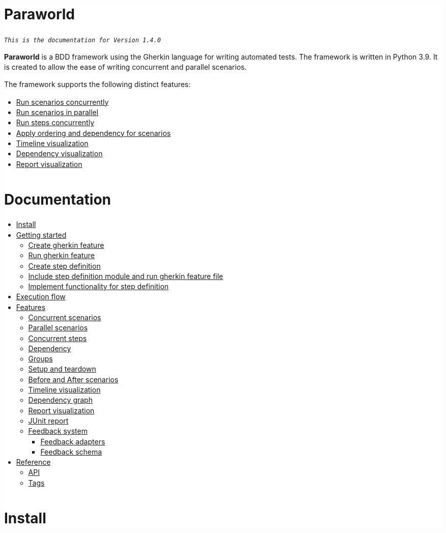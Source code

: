 # Paraworld

*`This is the documentation for Version 1.4.0`*

**Paraworld** is a BDD framework using the Gherkin language for writing automated tests. The framework is written in Python 3.9.
It is created to allow the ease of writing concurrent and parallel scenarios.

The framework supports the following distinct features:

- [Run scenarios concurrently](#concurrent-scenarios)
- [Run scenarios in parallel](#parallel-scenarios)
- [Run steps concurrently](#concurrent-steps)
- [Apply ordering and dependency for scenarios](#dependency)
- [Timeline visualization](#timeline-visualization)
- [Dependency visualization](#dependency-graph)
- [Report visualization](#report-visualization)

# Documentation

- [Install](#install)
- [Getting started](#getting-started)
    - [Create gherkin feature](#create-gherkin-feature)
    - [Run gherkin feature](#run-gherkin-feature)
    - [Create step definition](#step-definition)
    - [Include step definition module and run gherkin feature file](#include-step-definition-module-and-run-gherkin-feature-file)
    - [Implement functionality for step definition](#implement-functionality-for-step-definition)
- [Execution flow](#execution-flow)
- [Features](#features)
  - [Concurrent scenarios](#concurrent-scenarios)
  - [Parallel scenarios](#parallel-scenarios)
  - [Concurrent steps](#concurrent-steps)
  - [Dependency](#dependency)
  - [Groups](#groups)
  - [Setup and teardown](#setup-and-teardown)
  - [Before and After scenarios](#before-and-after-scenarios)
  - [Timeline visualization](#timeline-visualization)
  - [Dependency graph](#dependency-graph)
  - [Report visualization](#report-visualization)
  - [JUnit report](#junit-report)
  - [Feedback system](#feedback-system)
    - [Feedback adapters](#feedback-adapters)
    - [Feedback schema](#feedback-schema)
- [Reference](#reference)
    - [API](#api)
    - [Tags](#tags)


# Install
